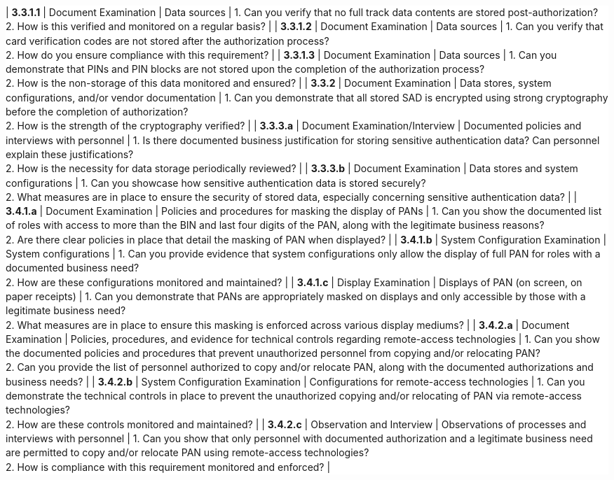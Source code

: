 | **3.3.1.1**   | Document Examination                       | Data sources                                                                                                               | 1. Can you verify that no full track data contents are stored post-authorization?<br>2. How is this verified and monitored on a regular basis?                                                                                                                                  |
| **3.3.1.2**   | Document Examination                       | Data sources                                                                                                               | 1. Can you verify that card verification codes are not stored after the authorization process?<br>2. How do you ensure compliance with this requirement?                                                                                                                        |
| **3.3.1.3**   | Document Examination                       | Data sources                                                                                                               | 1. Can you demonstrate that PINs and PIN blocks are not stored upon the completion of the authorization process?<br>2. How is the non-storage of this data monitored and ensured?                                                                                               |
| **3.3.2**     | Document Examination                       | Data stores, system configurations, and/or vendor documentation                                                            | 1. Can you demonstrate that all stored SAD is encrypted using strong cryptography before the completion of authorization?<br>2. How is the strength of the cryptography verified?                                                                                               |
| **3.3.3.a**   | Document Examination/Interview             | Documented policies and interviews with personnel                                                                          | 1. Is there documented business justification for storing sensitive authentication data? Can personnel explain these justifications?<br>2. How is the necessity for data storage periodically reviewed?                                                                         |
| **3.3.3.b**   | Document Examination                       | Data stores and system configurations                                                                                      | 1. Can you showcase how sensitive authentication data is stored securely?<br>2. What measures are in place to ensure the security of stored data, especially concerning sensitive authentication data?                                                                          |
| **3.4.1.a**   | Document Examination                       | Policies and procedures for masking the display of PANs                                                                    | 1. Can you show the documented list of roles with access to more than the BIN and last four digits of the PAN, along with the legitimate business reasons?<br>2. Are there clear policies in place that detail the masking of PAN when displayed?                               |
| **3.4.1.b**   | System Configuration Examination           | System configurations                                                                                                      | 1. Can you provide evidence that system configurations only allow the display of full PAN for roles with a documented business need?<br>2. How are these configurations monitored and maintained?                                                                               |
| **3.4.1.c**   | Display Examination                        | Displays of PAN (on screen, on paper receipts)                                                                             | 1. Can you demonstrate that PANs are appropriately masked on displays and only accessible by those with a legitimate business need?<br>2. What measures are in place to ensure this masking is enforced across various display mediums?                                         |
| **3.4.2.a**   | Document Examination                       | Policies, procedures, and evidence for technical controls regarding remote-access technologies                             | 1. Can you show the documented policies and procedures that prevent unauthorized personnel from copying and/or relocating PAN?<br>2. Can you provide the list of personnel authorized to copy and/or relocate PAN, along with the documented authorizations and business needs? |
| **3.4.2.b**   | System Configuration Examination           | Configurations for remote-access technologies                                                                              | 1. Can you demonstrate the technical controls in place to prevent the unauthorized copying and/or relocating of PAN via remote-access technologies?<br>2. How are these controls monitored and maintained?                                                                      |
| **3.4.2.c**   | Observation and Interview                  | Observations of processes and interviews with personnel                                                                    | 1. Can you show that only personnel with documented authorization and a legitimate business need are permitted to copy and/or relocate PAN using remote-access technologies?<br>2. How is compliance with this requirement monitored and enforced?                              |
